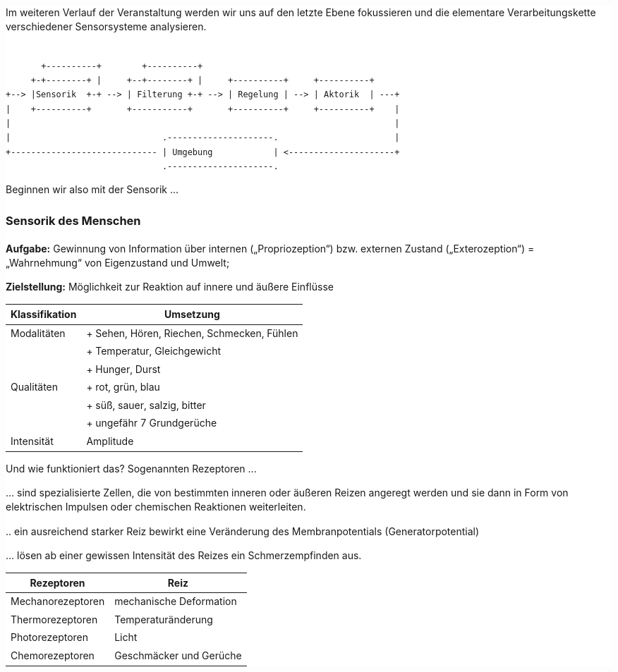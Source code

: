 Im weiteren Verlauf der Veranstaltung werden wir uns auf den letzte Ebene fokussieren
und die elementare Verarbeitungskette verschiedener Sensorsysteme analysieren.


```ascii

       +----------+        +----------+                                
     +-+--------+ |     +--+--------+ |     +----------+     +----------+
+--> |Sensorik  +-+ --> | Filterung +-+ --> | Regelung | --> | Aktorik  | ---+
|    +----------+       +-----------+       +----------+     +----------+    |
|                                                                            |
|                              .---------------------.                       |
+----------------------------- | Umgebung            | <---------------------+
                               .---------------------.
```
Beginnen wir also mit der Sensorik ...

### Sensorik des Menschen

__Aufgabe:__ 	Gewinnung von Information über internen („Propriozeption“) 	bzw. externen Zustand  („Exterozeption“)  = „Wahrnehmung“ von 	Eigenzustand und Umwelt;

__Zielstellung:__ Möglichkeit zur Reaktion auf innere und äußere Einflüsse


| Klassifikation | Umsetzung                                  |
| -------------- | ------------------------------------------ |
| Modalitäten    | + Sehen, Hören, Riechen, Schmecken, Fühlen |
|                | + Temperatur, Gleichgewicht                |
|                | + Hunger, Durst                            |
| Qualitäten     | + rot, grün, blau                          |
|                | + süß, sauer, salzig, bitter               |
|                | + ungefähr 7 Grundgerüche                  |
| Intensität     | Amplitude                                  |

Und wie funktioniert das? Sogenannten Rezeptoren ...

... sind spezialisierte Zellen, die von bestimmten inneren oder äußeren Reizen angeregt werden und sie dann in Form von elektrischen Impulsen oder chemischen Reaktionen weiterleiten.

.. ein ausreichend starker Reiz bewirkt eine Veränderung des Membranpotentials (Generatorpotential)

... lösen ab einer gewissen Intensität des Reizes ein Schmerzempfinden aus.

| Rezeptoren        | Reiz                    |
| ----------------- | ----------------------- |
| Mechanorezeptoren | mechanische Deformation |
| Thermorezeptoren  | Temperaturänderung      |
| Photorezeptoren   | Licht                   |
| Chemorezeptoren   | Geschmäcker und Gerüche |
